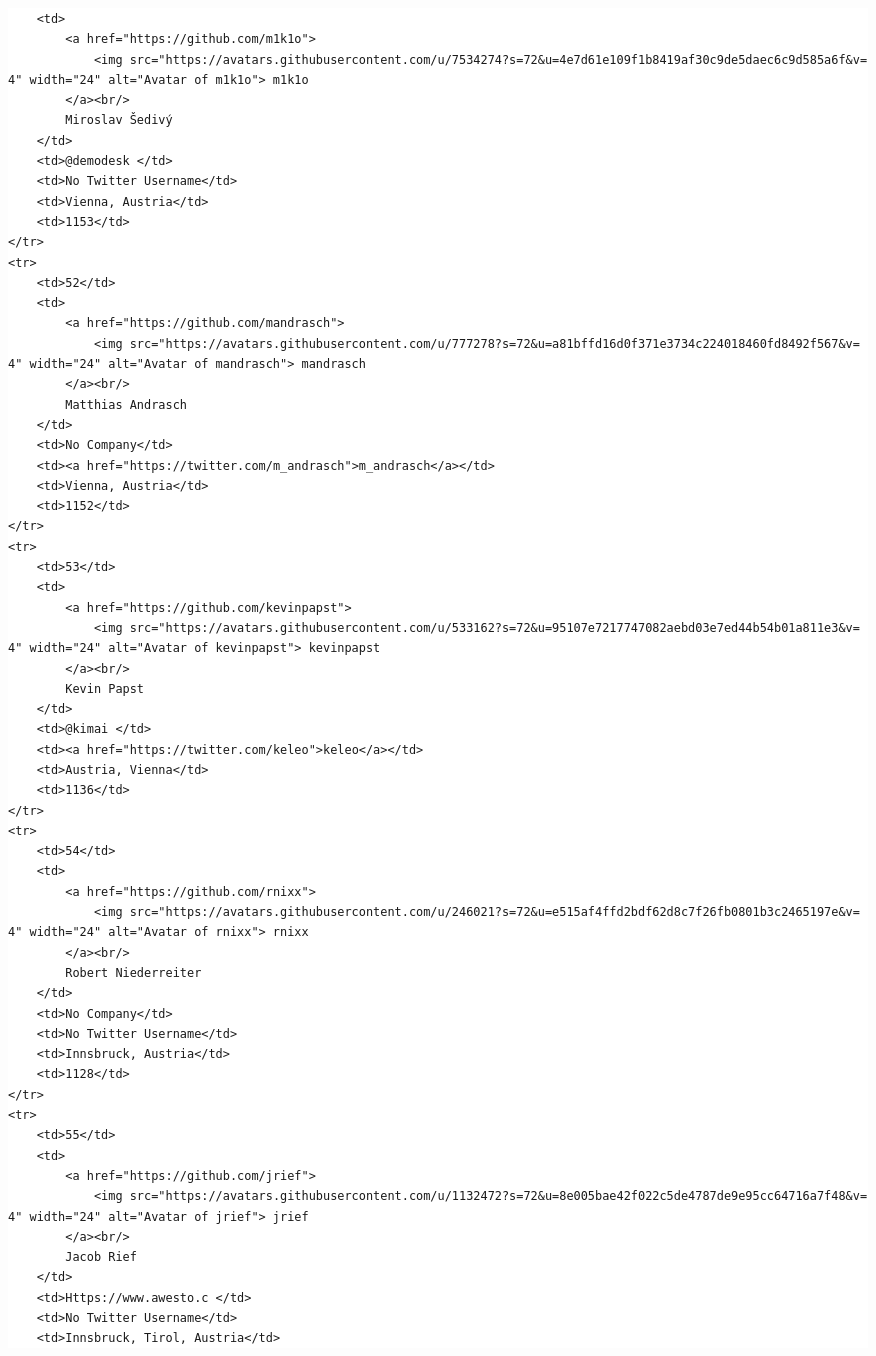 		<td>
			<a href="https://github.com/m1k1o">
				<img src="https://avatars.githubusercontent.com/u/7534274?s=72&u=4e7d61e109f1b8419af30c9de5daec6c9d585a6f&v=4" width="24" alt="Avatar of m1k1o"> m1k1o
			</a><br/>
			Miroslav Šedivý
		</td>
		<td>@demodesk </td>
		<td>No Twitter Username</td>
		<td>Vienna, Austria</td>
		<td>1153</td>
	</tr>
	<tr>
		<td>52</td>
		<td>
			<a href="https://github.com/mandrasch">
				<img src="https://avatars.githubusercontent.com/u/777278?s=72&u=a81bffd16d0f371e3734c224018460fd8492f567&v=4" width="24" alt="Avatar of mandrasch"> mandrasch
			</a><br/>
			Matthias Andrasch
		</td>
		<td>No Company</td>
		<td><a href="https://twitter.com/m_andrasch">m_andrasch</a></td>
		<td>Vienna, Austria</td>
		<td>1152</td>
	</tr>
	<tr>
		<td>53</td>
		<td>
			<a href="https://github.com/kevinpapst">
				<img src="https://avatars.githubusercontent.com/u/533162?s=72&u=95107e7217747082aebd03e7ed44b54b01a811e3&v=4" width="24" alt="Avatar of kevinpapst"> kevinpapst
			</a><br/>
			Kevin Papst
		</td>
		<td>@kimai </td>
		<td><a href="https://twitter.com/keleo">keleo</a></td>
		<td>Austria, Vienna</td>
		<td>1136</td>
	</tr>
	<tr>
		<td>54</td>
		<td>
			<a href="https://github.com/rnixx">
				<img src="https://avatars.githubusercontent.com/u/246021?s=72&u=e515af4ffd2bdf62d8c7f26fb0801b3c2465197e&v=4" width="24" alt="Avatar of rnixx"> rnixx
			</a><br/>
			Robert Niederreiter
		</td>
		<td>No Company</td>
		<td>No Twitter Username</td>
		<td>Innsbruck, Austria</td>
		<td>1128</td>
	</tr>
	<tr>
		<td>55</td>
		<td>
			<a href="https://github.com/jrief">
				<img src="https://avatars.githubusercontent.com/u/1132472?s=72&u=8e005bae42f022c5de4787de9e95cc64716a7f48&v=4" width="24" alt="Avatar of jrief"> jrief
			</a><br/>
			Jacob Rief
		</td>
		<td>Https://www.awesto.c </td>
		<td>No Twitter Username</td>
		<td>Innsbruck, Tirol, Austria</td>
